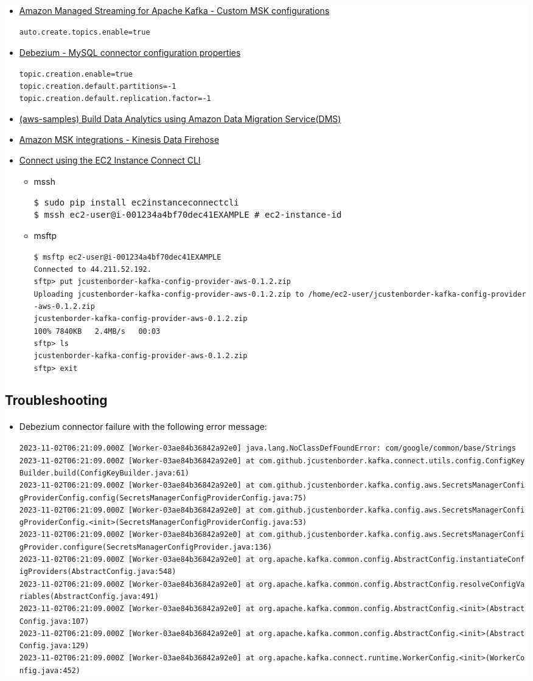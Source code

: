  * [Amazon Managed Streaming for Apache Kafka - Custom MSK configurations](https://docs.aws.amazon.com/msk/latest/developerguide/msk-configuration-properties.html)
    ```
    auto.create.topics.enable=true
    ```
 * [Debezium - MySQL connector configuration properties](https://debezium.io/documentation/reference/stable/connectors/mysql.html#mysql-connector-properties)
    ```
    topic.creation.enable=true
    topic.creation.default.partitions=-1
    topic.creation.default.replication.factor=-1
    ```

 * [(aws-samples) Build Data Analytics using Amazon Data Migration Service(DMS)](https://github.com/aws-samples/aws-dms-cdc-data-pipeline)

 * [Amazon MSK integrations - Kinesis Data Firehose](https://docs.aws.amazon.com/msk/latest/developerguide/integrations-kinesis-data-firehose.html)

 * [Connect using the EC2 Instance Connect CLI](https://docs.aws.amazon.com/AWSEC2/latest/UserGuide/ec2-instance-connect-methods.html#ec2-instance-connect-connecting-ec2-cli)
   * mssh
     <pre>
     $ sudo pip install ec2instanceconnectcli
     $ mssh ec2-user@i-001234a4bf70dec41EXAMPLE # ec2-instance-id
     </pre>
   * msftp
     ```
     $ msftp ec2-user@i-001234a4bf70dec41EXAMPLE
     Connected to 44.211.52.192.
     sftp> put jcustenborder-kafka-config-provider-aws-0.1.2.zip
     Uploading jcustenborder-kafka-config-provider-aws-0.1.2.zip to /home/ec2-user/jcustenborder-kafka-config-provider-aws-0.1.2.zip
     jcustenborder-kafka-config-provider-aws-0.1.2.zip                                                                                      100% 7840KB   2.4MB/s   00:03
     sftp> ls
     jcustenborder-kafka-config-provider-aws-0.1.2.zip
     sftp> exit
     ```

## Troubleshooting

 * Debezium connector failure with the following error message:

    ```
    2023-11-02T06:21:09.000Z [Worker-03ae84b36842a92e0] java.lang.NoClassDefFoundError: com/google/common/base/Strings
    2023-11-02T06:21:09.000Z [Worker-03ae84b36842a92e0] at com.github.jcustenborder.kafka.connect.utils.config.ConfigKeyBuilder.build(ConfigKeyBuilder.java:61)
    2023-11-02T06:21:09.000Z [Worker-03ae84b36842a92e0] at com.github.jcustenborder.kafka.config.aws.SecretsManagerConfigProviderConfig.config(SecretsManagerConfigProviderConfig.java:75)
    2023-11-02T06:21:09.000Z [Worker-03ae84b36842a92e0] at com.github.jcustenborder.kafka.config.aws.SecretsManagerConfigProviderConfig.<init>(SecretsManagerConfigProviderConfig.java:53)
    2023-11-02T06:21:09.000Z [Worker-03ae84b36842a92e0] at com.github.jcustenborder.kafka.config.aws.SecretsManagerConfigProvider.configure(SecretsManagerConfigProvider.java:136)
    2023-11-02T06:21:09.000Z [Worker-03ae84b36842a92e0] at org.apache.kafka.common.config.AbstractConfig.instantiateConfigProviders(AbstractConfig.java:548)
    2023-11-02T06:21:09.000Z [Worker-03ae84b36842a92e0] at org.apache.kafka.common.config.AbstractConfig.resolveConfigVariables(AbstractConfig.java:491)
    2023-11-02T06:21:09.000Z [Worker-03ae84b36842a92e0] at org.apache.kafka.common.config.AbstractConfig.<init>(AbstractConfig.java:107)
    2023-11-02T06:21:09.000Z [Worker-03ae84b36842a92e0] at org.apache.kafka.common.config.AbstractConfig.<init>(AbstractConfig.java:129)
    2023-11-02T06:21:09.000Z [Worker-03ae84b36842a92e0] at org.apache.kafka.connect.runtime.WorkerConfig.<init>(WorkerConfig.java:452)